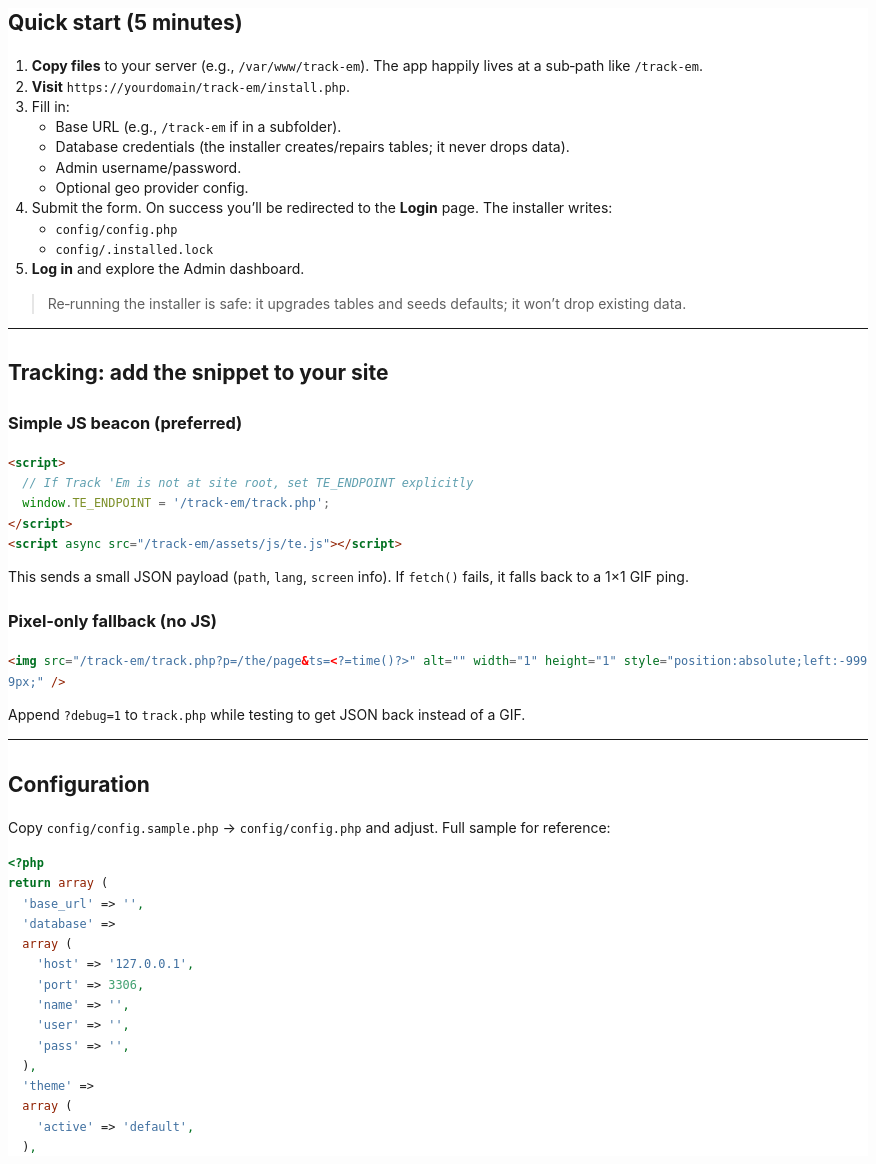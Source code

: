 
## Quick start (5 minutes)

1. **Copy files** to your server (e.g., `/var/www/track-em`). The app happily lives at a sub‑path like `/track-em`.
2. **Visit** `https://yourdomain/track-em/install.php`.
3. Fill in:
   - Base URL (e.g., `/track-em` if in a subfolder).
   - Database credentials (the installer creates/repairs tables; it never drops data).
   - Admin username/password.
   - Optional geo provider config.
4. Submit the form. On success you’ll be redirected to the **Login** page. The installer writes:
   - `config/config.php`
   - `config/.installed.lock`
5. **Log in** and explore the Admin dashboard.

> Re‑running the installer is safe: it upgrades tables and seeds defaults; it won’t drop existing data.

---

## Tracking: add the snippet to your site

### Simple JS beacon (preferred)

```html
<script>
  // If Track 'Em is not at site root, set TE_ENDPOINT explicitly
  window.TE_ENDPOINT = '/track-em/track.php';
</script>
<script async src="/track-em/assets/js/te.js"></script>
```
This sends a small JSON payload (`path`, `lang`, `screen` info). If `fetch()` fails, it falls back to a 1×1 GIF ping.

### Pixel‑only fallback (no JS)

```html
<img src="/track-em/track.php?p=/the/page&ts=<?=time()?>" alt="" width="1" height="1" style="position:absolute;left:-9999px;" />
```
Append `?debug=1` to `track.php` while testing to get JSON back instead of a GIF.

---

## Configuration

Copy `config/config.sample.php` → `config/config.php` and adjust. Full sample for reference:

```php
<?php
return array (
  'base_url' => '',
  'database' => 
  array (
    'host' => '127.0.0.1',
    'port' => 3306,
    'name' => '',
    'user' => '',
    'pass' => '',
  ),
  'theme' => 
  array (
    'active' => 'default',
  ),
```
